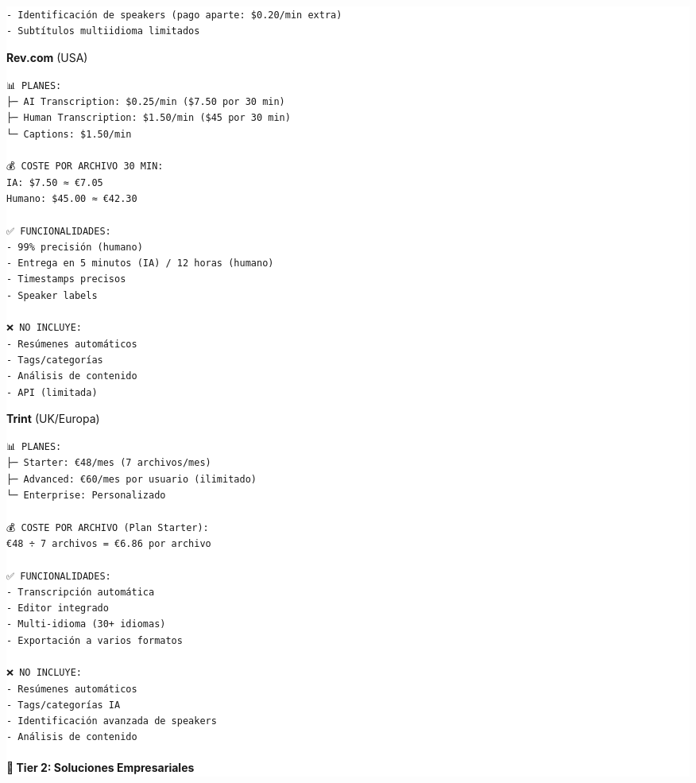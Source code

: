 ```
- Identificación de speakers (pago aparte: $0.20/min extra)
- Subtítulos multiidioma limitados
```

**Rev.com** (USA)
```
📊 PLANES:
├─ AI Transcription: $0.25/min ($7.50 por 30 min)
├─ Human Transcription: $1.50/min ($45 por 30 min)
└─ Captions: $1.50/min

💰 COSTE POR ARCHIVO 30 MIN:
IA: $7.50 ≈ €7.05
Humano: $45.00 ≈ €42.30

✅ FUNCIONALIDADES:
- 99% precisión (humano)
- Entrega en 5 minutos (IA) / 12 horas (humano)
- Timestamps precisos
- Speaker labels

❌ NO INCLUYE:
- Resúmenes automáticos
- Tags/categorías
- Análisis de contenido
- API (limitada)
```

**Trint** (UK/Europa)
```
📊 PLANES:
├─ Starter: €48/mes (7 archivos/mes)
├─ Advanced: €60/mes por usuario (ilimitado)
└─ Enterprise: Personalizado

💰 COSTE POR ARCHIVO (Plan Starter):
€48 ÷ 7 archivos = €6.86 por archivo

✅ FUNCIONALIDADES:
- Transcripción automática
- Editor integrado
- Multi-idioma (30+ idiomas)
- Exportación a varios formatos

❌ NO INCLUYE:
- Resúmenes automáticos
- Tags/categorías IA
- Identificación avanzada de speakers
- Análisis de contenido
```

#### 🥈 Tier 2: Soluciones Empresariales
